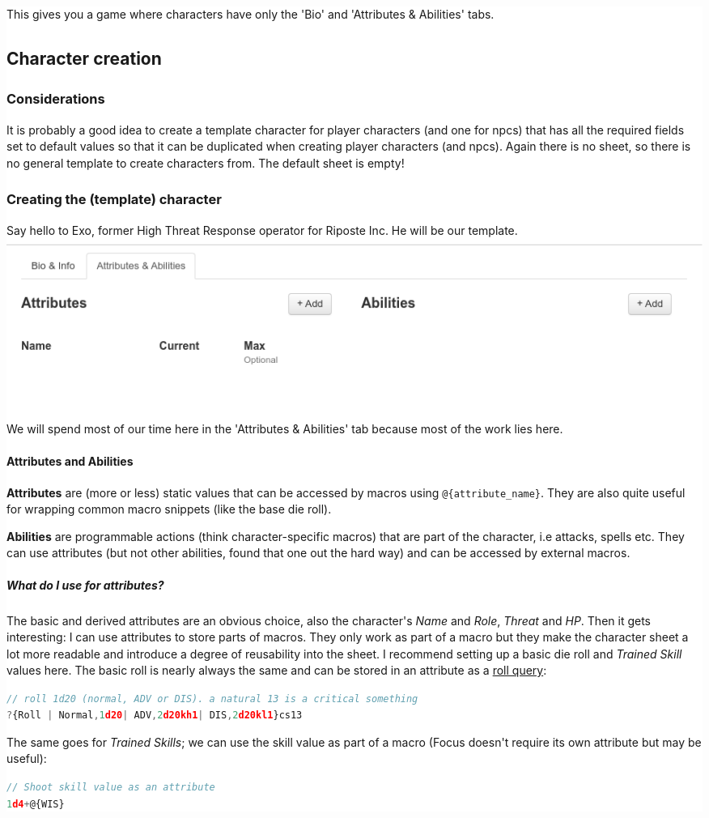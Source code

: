 

This gives you a game where characters have only the 'Bio' and 'Attributes & Abilities' tabs.

## Character creation 
### Considerations
It is probably a good idea to create a template character for player characters (and one for npcs) that has all the required fields set to default values so that it can be duplicated when creating player characters (and npcs). Again there is no sheet, so there is no general template to create characters from. The default sheet is empty!

### Creating the (template) character
Say hello to Exo, former High Threat Response operator for Riposte Inc. He will be our template.<br>
![Empty Exo](../img/empty-character-sheet.png)<br>
We will spend most of our time here in the 'Attributes & Abilities' tab because most of the work lies here.

#### Attributes and Abilities
**Attributes** are (more or less) static values that can be accessed by macros using `@{attribute_name}`. They are also quite useful for wrapping common macro snippets (like the base die roll).<br>

**Abilities** are programmable actions (think character-specific macros) that are part of the character, i.e attacks, spells etc. They can use attributes (but not other abilities, found that one out the hard way) and can be accessed by external macros.

##### What do I use for attributes?
The basic and derived attributes are an obvious choice, also the character's *Name* and *Role*, *Threat* and *HP*. 
Then it gets interesting: I can use attributes to store parts of macros. They only work as part of a macro but they make the character sheet a lot more readable and introduce a degree of reusability into the sheet. I recommend setting up a basic die roll and *Trained Skill* values here.
The basic roll is nearly always the same and can be stored in an attribute as a [roll query](https://help.roll20.net/hc/en-us/articles/360037773133-Dice-Reference#DiceReference-RollQueries):

```javascript
// roll 1d20 (normal, ADV or DIS). a natural 13 is a critical something
?{Roll | Normal,1d20| ADV,2d20kh1| DIS,2d20kl1}cs13
```
The same goes for *Trained Skills*; we can use the skill value as part of a macro (Focus doesn't require its own attribute but may be useful):
```javascript
// Shoot skill value as an attribute
1d4+@{WIS}
```
